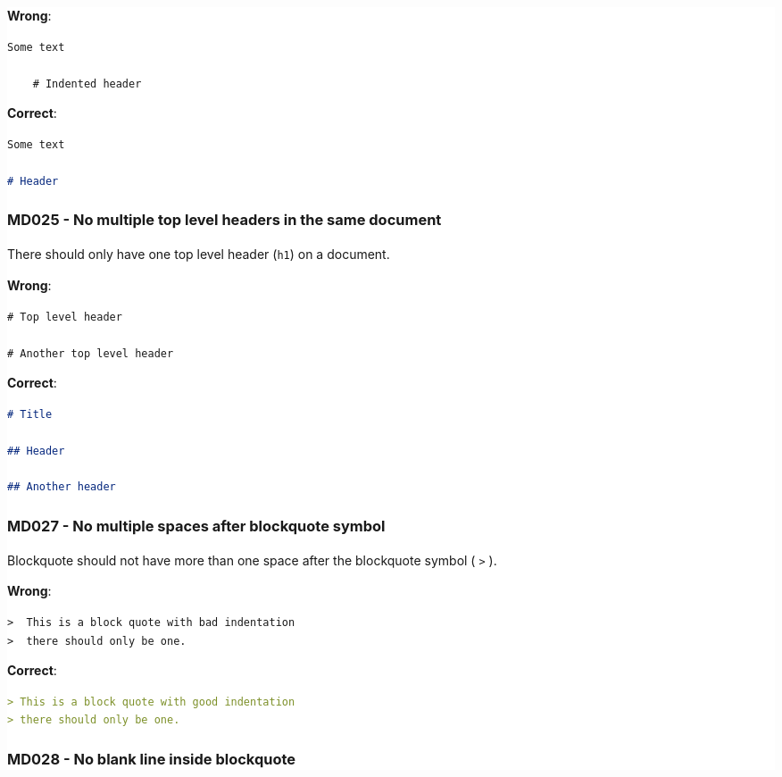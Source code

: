 **Wrong**:

```
Some text

    # Indented header
```

**Correct**:

```markdown
Some text

# Header
```

### MD025 - No multiple top level headers in the same document

There should only have one top level header (`h1`) on a document.

**Wrong**:

```
# Top level header

# Another top level header
```

**Correct**:

```markdown
# Title

## Header

## Another header
```

### MD027 - No multiple spaces after blockquote symbol

Blockquote should not have more than one space after the blockquote symbol ( `>` ).

**Wrong**:

```
>  This is a block quote with bad indentation
>  there should only be one.
```

**Correct**:

```markdown
> This is a block quote with good indentation
> there should only be one.
```

### MD028 - No blank line inside blockquote
